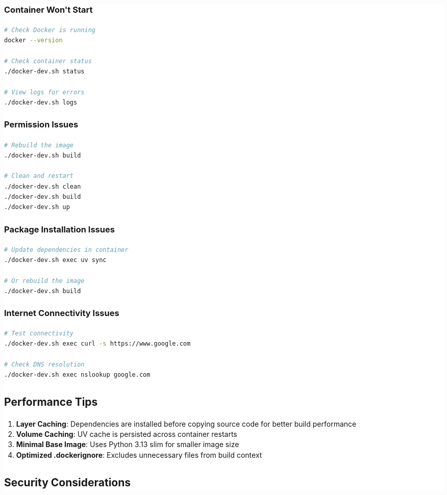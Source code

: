 ### Container Won't Start
```bash
# Check Docker is running
docker --version

# Check container status
./docker-dev.sh status

# View logs for errors
./docker-dev.sh logs
```

### Permission Issues
```bash
# Rebuild the image
./docker-dev.sh build

# Clean and restart
./docker-dev.sh clean
./docker-dev.sh build
./docker-dev.sh up
```

### Package Installation Issues
```bash
# Update dependencies in container
./docker-dev.sh exec uv sync

# Or rebuild the image
./docker-dev.sh build
```

### Internet Connectivity Issues
```bash
# Test connectivity
./docker-dev.sh exec curl -s https://www.google.com

# Check DNS resolution
./docker-dev.sh exec nslookup google.com
```

## Performance Tips

1. **Layer Caching**: Dependencies are installed before copying source code for better build performance
2. **Volume Caching**: UV cache is persisted across container restarts
3. **Minimal Base Image**: Uses Python 3.13 slim for smaller image size
4. **Optimized .dockerignore**: Excludes unnecessary files from build context

## Security Considerations
